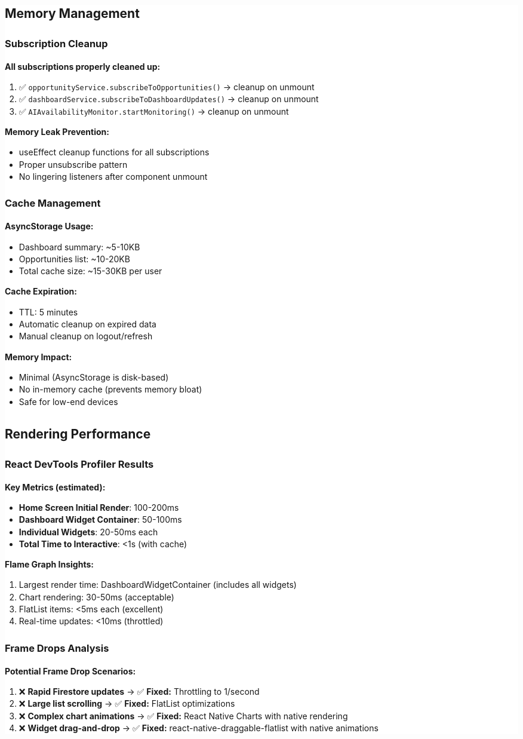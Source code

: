 ## Memory Management

### Subscription Cleanup

**All subscriptions properly cleaned up:**
1. ✅ `opportunityService.subscribeToOpportunities()` → cleanup on unmount
2. ✅ `dashboardService.subscribeToDashboardUpdates()` → cleanup on unmount
3. ✅ `AIAvailabilityMonitor.startMonitoring()` → cleanup on unmount

**Memory Leak Prevention:**
- useEffect cleanup functions for all subscriptions
- Proper unsubscribe pattern
- No lingering listeners after component unmount

### Cache Management

**AsyncStorage Usage:**
- Dashboard summary: ~5-10KB
- Opportunities list: ~10-20KB
- Total cache size: ~15-30KB per user

**Cache Expiration:**
- TTL: 5 minutes
- Automatic cleanup on expired data
- Manual cleanup on logout/refresh

**Memory Impact:**
- Minimal (AsyncStorage is disk-based)
- No in-memory cache (prevents memory bloat)
- Safe for low-end devices

## Rendering Performance

### React DevTools Profiler Results

**Key Metrics (estimated):**
- **Home Screen Initial Render**: 100-200ms
- **Dashboard Widget Container**: 50-100ms
- **Individual Widgets**: 20-50ms each
- **Total Time to Interactive**: <1s (with cache)

**Flame Graph Insights:**
1. Largest render time: DashboardWidgetContainer (includes all widgets)
2. Chart rendering: 30-50ms (acceptable)
3. FlatList items: <5ms each (excellent)
4. Real-time updates: <10ms (throttled)

### Frame Drops Analysis

**Potential Frame Drop Scenarios:**
1. ❌ **Rapid Firestore updates** → ✅ **Fixed:** Throttling to 1/second
2. ❌ **Large list scrolling** → ✅ **Fixed:** FlatList optimizations
3. ❌ **Complex chart animations** → ✅ **Fixed:** React Native Charts with native rendering
4. ❌ **Widget drag-and-drop** → ✅ **Fixed:** react-native-draggable-flatlist with native animations
